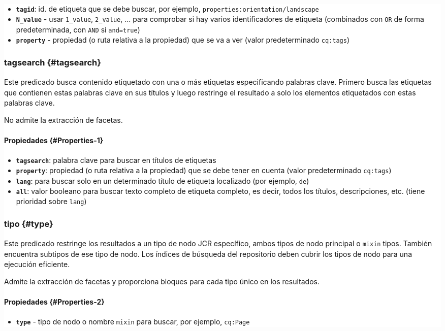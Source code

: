 * **`tagid`**: id. de etiqueta que se debe buscar, por ejemplo, `properties:orientation/landscape`
* **`N_value`** - usar `1_value`, `2_value`, ... para comprobar si hay varios identificadores de etiqueta (combinados con `OR` de forma predeterminada, con `AND` si `and=true`)
* **`property`** - propiedad (o ruta relativa a la propiedad) que se va a ver (valor predeterminado `cq:tags`)

### tagsearch {#tagsearch}

Este predicado busca contenido etiquetado con una o más etiquetas especificando palabras clave. Primero busca las etiquetas que contienen estas palabras clave en sus títulos y luego restringe el resultado a solo los elementos etiquetados con estas palabras clave.

No admite la extracción de facetas.

#### Propiedades {#Properties-1}

* **`tagsearch`**: palabra clave para buscar en títulos de etiquetas
* **`property`**: propiedad (o ruta relativa a la propiedad) que se debe tener en cuenta (valor predeterminado `cq:tags`)
* **`lang`**: para buscar solo en un determinado título de etiqueta localizado (por ejemplo, `de`)
* **`all`**: valor booleano para buscar texto completo de etiqueta completo, es decir, todos los títulos, descripciones, etc. (tiene prioridad sobre `lang`)

### tipo {#type}

Este predicado restringe los resultados a un tipo de nodo JCR específico, ambos tipos de nodo principal o `mixin` tipos. También encuentra subtipos de ese tipo de nodo. Los índices de búsqueda del repositorio deben cubrir los tipos de nodo para una ejecución eficiente.

Admite la extracción de facetas y proporciona bloques para cada tipo único en los resultados.

#### Propiedades {#Properties-2}

* **`type`** - tipo de nodo o nombre `mixin` para buscar, por ejemplo, `cq:Page`
